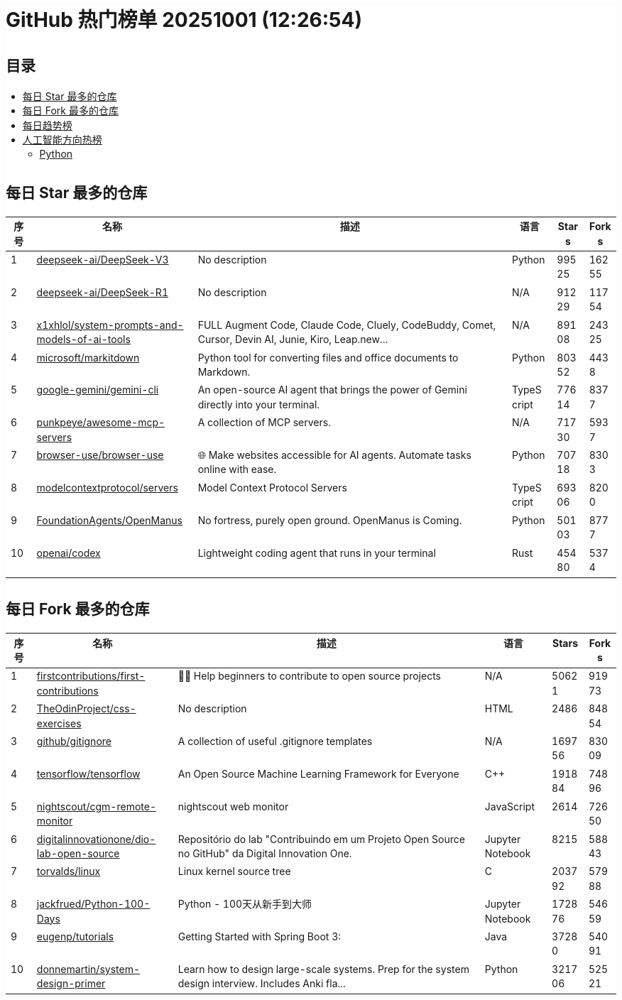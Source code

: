# GitHub 热门榜单 20251001 (12:26:54)

## 目录

- [每日 Star 最多的仓库](#每日-star-最多的仓库)
- [每日 Fork 最多的仓库](#每日-fork-最多的仓库)
- [每日趋势榜](#每日趋势榜)
- [人工智能方向热榜](#人工智能方向热榜)
  - [Python](#python)

## 每日 Star 最多的仓库

| 序号 | 名称 | 描述 | 语言 | Stars | Forks |
| --- | --- | --- | --- | --- | --- |
| 1 | [deepseek-ai/DeepSeek-V3](https://github.com/deepseek-ai/DeepSeek-V3) | No description | Python | 99525 | 16255 |
| 2 | [deepseek-ai/DeepSeek-R1](https://github.com/deepseek-ai/DeepSeek-R1) | No description | N/A | 91229 | 11754 |
| 3 | [x1xhlol/system-prompts-and-models-of-ai-tools](https://github.com/x1xhlol/system-prompts-and-models-of-ai-tools) | FULL Augment Code, Claude Code, Cluely, CodeBuddy, Comet, Cursor, Devin AI, Junie, Kiro, Leap.new... | N/A | 89108 | 24325 |
| 4 | [microsoft/markitdown](https://github.com/microsoft/markitdown) | Python tool for converting files and office documents to Markdown. | Python | 80352 | 4438 |
| 5 | [google-gemini/gemini-cli](https://github.com/google-gemini/gemini-cli) | An open-source AI agent that brings the power of Gemini directly into your terminal. | TypeScript | 77614 | 8377 |
| 6 | [punkpeye/awesome-mcp-servers](https://github.com/punkpeye/awesome-mcp-servers) | A collection of MCP servers. | N/A | 71730 | 5937 |
| 7 | [browser-use/browser-use](https://github.com/browser-use/browser-use) | 🌐 Make websites accessible for AI agents. Automate tasks online with ease. | Python | 70718 | 8303 |
| 8 | [modelcontextprotocol/servers](https://github.com/modelcontextprotocol/servers) | Model Context Protocol Servers | TypeScript | 69306 | 8200 |
| 9 | [FoundationAgents/OpenManus](https://github.com/FoundationAgents/OpenManus) | No fortress, purely open ground.  OpenManus is Coming. | Python | 50103 | 8777 |
| 10 | [openai/codex](https://github.com/openai/codex) | Lightweight coding agent that runs in your terminal | Rust | 45480 | 5374 |

## 每日 Fork 最多的仓库

| 序号 | 名称 | 描述 | 语言 | Stars | Forks |
| --- | --- | --- | --- | --- | --- |
| 1 | [firstcontributions/first-contributions](https://github.com/firstcontributions/first-contributions) | 🚀✨ Help beginners to contribute to open source projects | N/A | 50621 | 91973 |
| 2 | [TheOdinProject/css-exercises](https://github.com/TheOdinProject/css-exercises) | No description | HTML | 2486 | 84854 |
| 3 | [github/gitignore](https://github.com/github/gitignore) | A collection of useful .gitignore templates | N/A | 169756 | 83009 |
| 4 | [tensorflow/tensorflow](https://github.com/tensorflow/tensorflow) | An Open Source Machine Learning Framework for Everyone | C++ | 191884 | 74896 |
| 5 | [nightscout/cgm-remote-monitor](https://github.com/nightscout/cgm-remote-monitor) | nightscout web monitor | JavaScript | 2614 | 72650 |
| 6 | [digitalinnovationone/dio-lab-open-source](https://github.com/digitalinnovationone/dio-lab-open-source) | Repositório do lab "Contribuindo em um Projeto Open Source no GitHub" da Digital Innovation One. | Jupyter Notebook | 8215 | 58843 |
| 7 | [torvalds/linux](https://github.com/torvalds/linux) | Linux kernel source tree | C | 203792 | 57988 |
| 8 | [jackfrued/Python-100-Days](https://github.com/jackfrued/Python-100-Days) | Python - 100天从新手到大师 | Jupyter Notebook | 172876 | 54659 |
| 9 | [eugenp/tutorials](https://github.com/eugenp/tutorials) | Getting Started with Spring Boot 3:  | Java | 37280 | 54091 |
| 10 | [donnemartin/system-design-primer](https://github.com/donnemartin/system-design-primer) | Learn how to design large-scale systems. Prep for the system design interview.  Includes Anki fla... | Python | 321706 | 52521 |
